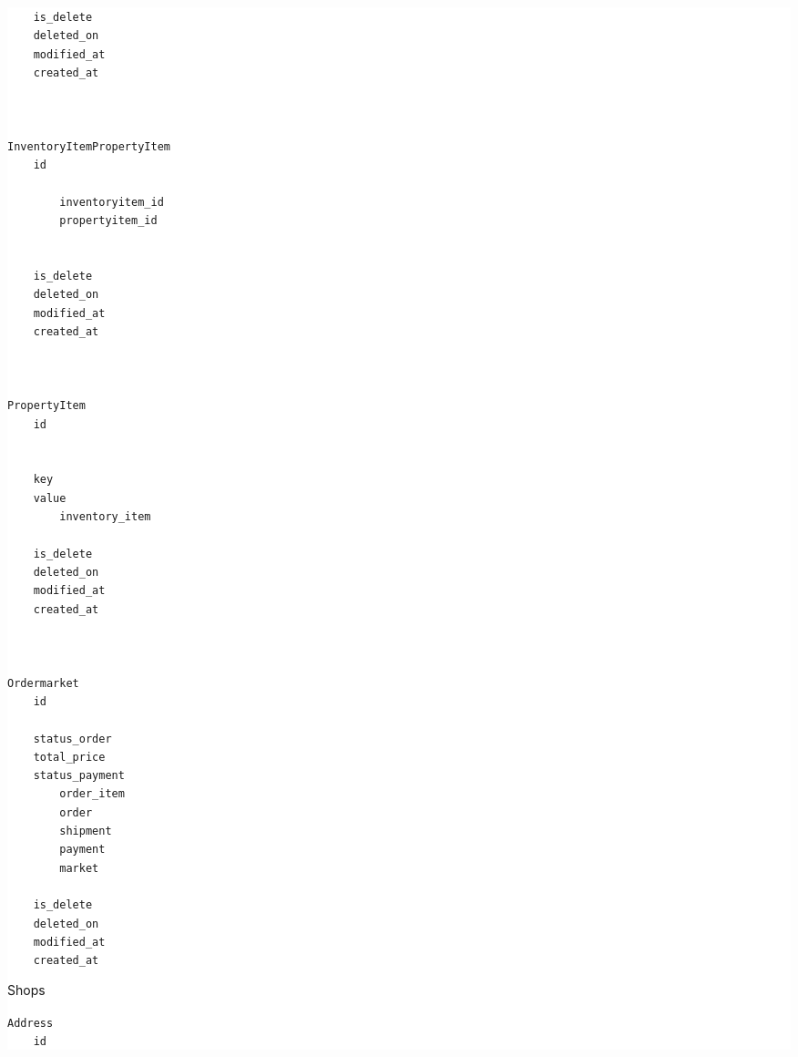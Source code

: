 
        is_delete
		deleted_on
        modified_at
        created_at
    


    InventoryItemPropertyItem
        id

            inventoryitem_id
            propertyitem_id


        is_delete
		deleted_on
        modified_at
        created_at
    


    PropertyItem
        id


        key
        value
            inventory_item

        is_delete
		deleted_on
        modified_at
        created_at
    


    Ordermarket
        id

        status_order
        total_price
        status_payment
            order_item
            order
            shipment
            payment
            market

        is_delete
		deleted_on
        modified_at
        created_at
    
Shops


    Address
        id


